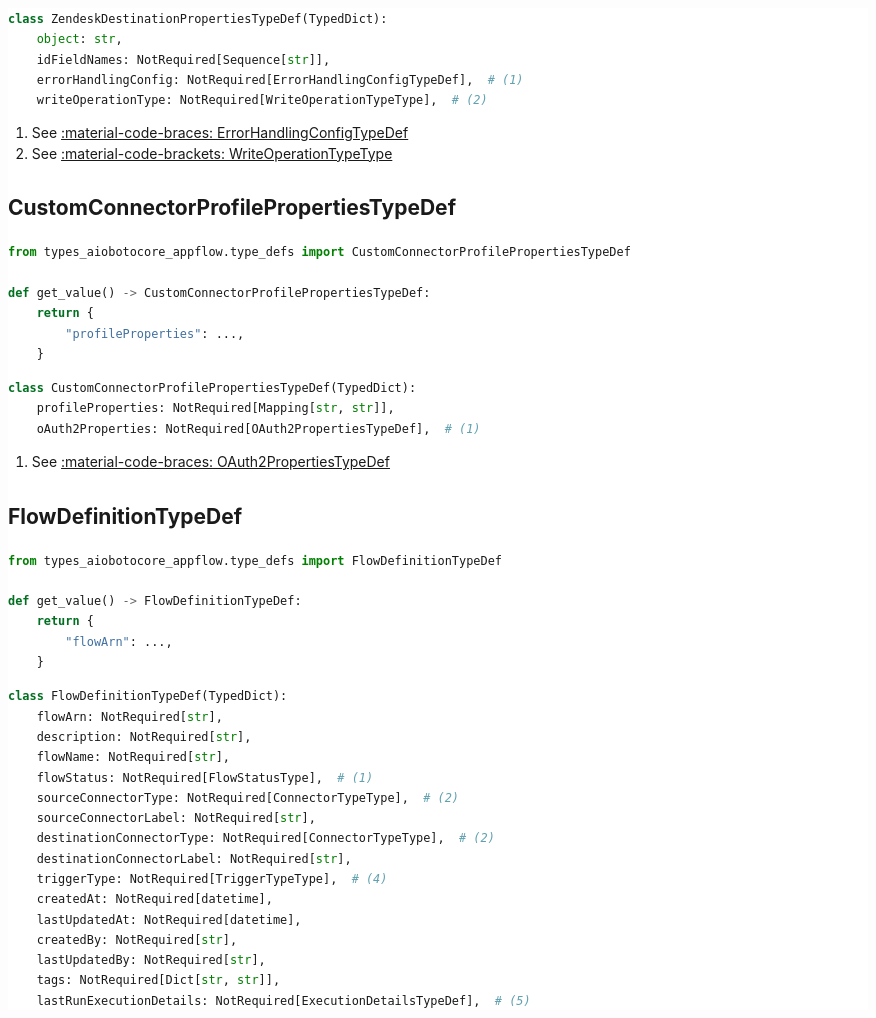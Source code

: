 ```python title="Definition"
class ZendeskDestinationPropertiesTypeDef(TypedDict):
    object: str,
    idFieldNames: NotRequired[Sequence[str]],
    errorHandlingConfig: NotRequired[ErrorHandlingConfigTypeDef],  # (1)
    writeOperationType: NotRequired[WriteOperationTypeType],  # (2)
```

1. See [:material-code-braces: ErrorHandlingConfigTypeDef](./type_defs.md#errorhandlingconfigtypedef) 
2. See [:material-code-brackets: WriteOperationTypeType](./literals.md#writeoperationtypetype) 
## CustomConnectorProfilePropertiesTypeDef

```python title="Usage Example"
from types_aiobotocore_appflow.type_defs import CustomConnectorProfilePropertiesTypeDef

def get_value() -> CustomConnectorProfilePropertiesTypeDef:
    return {
        "profileProperties": ...,
    }
```

```python title="Definition"
class CustomConnectorProfilePropertiesTypeDef(TypedDict):
    profileProperties: NotRequired[Mapping[str, str]],
    oAuth2Properties: NotRequired[OAuth2PropertiesTypeDef],  # (1)
```

1. See [:material-code-braces: OAuth2PropertiesTypeDef](./type_defs.md#oauth2propertiestypedef) 
## FlowDefinitionTypeDef

```python title="Usage Example"
from types_aiobotocore_appflow.type_defs import FlowDefinitionTypeDef

def get_value() -> FlowDefinitionTypeDef:
    return {
        "flowArn": ...,
    }
```

```python title="Definition"
class FlowDefinitionTypeDef(TypedDict):
    flowArn: NotRequired[str],
    description: NotRequired[str],
    flowName: NotRequired[str],
    flowStatus: NotRequired[FlowStatusType],  # (1)
    sourceConnectorType: NotRequired[ConnectorTypeType],  # (2)
    sourceConnectorLabel: NotRequired[str],
    destinationConnectorType: NotRequired[ConnectorTypeType],  # (2)
    destinationConnectorLabel: NotRequired[str],
    triggerType: NotRequired[TriggerTypeType],  # (4)
    createdAt: NotRequired[datetime],
    lastUpdatedAt: NotRequired[datetime],
    createdBy: NotRequired[str],
    lastUpdatedBy: NotRequired[str],
    tags: NotRequired[Dict[str, str]],
    lastRunExecutionDetails: NotRequired[ExecutionDetailsTypeDef],  # (5)
```
